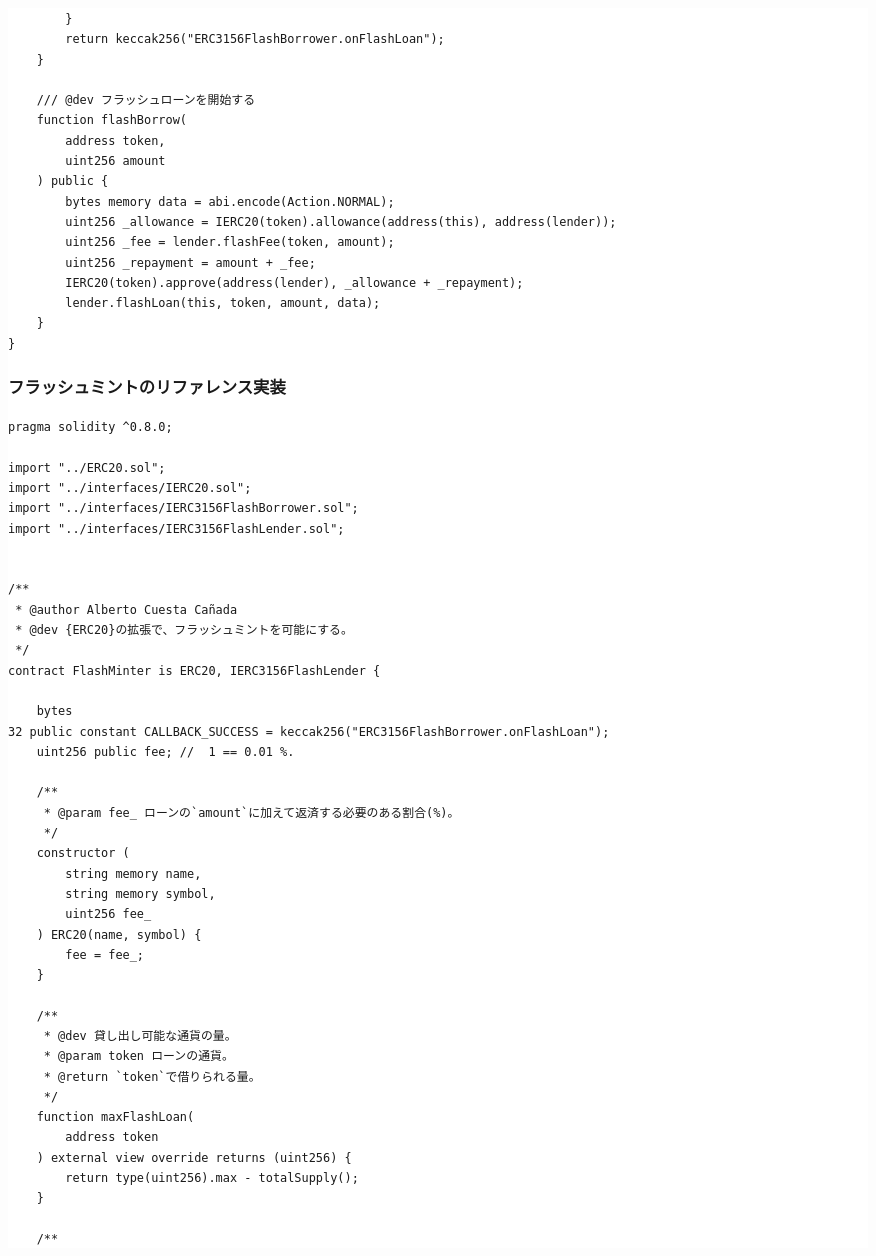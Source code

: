 ```
        }
        return keccak256("ERC3156FlashBorrower.onFlashLoan");
    }

    /// @dev フラッシュローンを開始する
    function flashBorrow(
        address token,
        uint256 amount
    ) public {
        bytes memory data = abi.encode(Action.NORMAL);
        uint256 _allowance = IERC20(token).allowance(address(this), address(lender));
        uint256 _fee = lender.flashFee(token, amount);
        uint256 _repayment = amount + _fee;
        IERC20(token).approve(address(lender), _allowance + _repayment);
        lender.flashLoan(this, token, amount, data);
    }
}
```

### フラッシュミントのリファレンス実装

```
pragma solidity ^0.8.0;

import "../ERC20.sol";
import "../interfaces/IERC20.sol";
import "../interfaces/IERC3156FlashBorrower.sol";
import "../interfaces/IERC3156FlashLender.sol";


/**
 * @author Alberto Cuesta Cañada
 * @dev {ERC20}の拡張で、フラッシュミントを可能にする。
 */
contract FlashMinter is ERC20, IERC3156FlashLender {

    bytes
32 public constant CALLBACK_SUCCESS = keccak256("ERC3156FlashBorrower.onFlashLoan");
    uint256 public fee; //  1 == 0.01 %.

    /**
     * @param fee_ ローンの`amount`に加えて返済する必要のある割合(%)。
     */
    constructor (
        string memory name,
        string memory symbol,
        uint256 fee_
    ) ERC20(name, symbol) {
        fee = fee_;
    }

    /**
     * @dev 貸し出し可能な通貨の量。
     * @param token ローンの通貨。
     * @return `token`で借りられる量。
     */
    function maxFlashLoan(
        address token
    ) external view override returns (uint256) {
        return type(uint256).max - totalSupply();
    }

    /**
```
